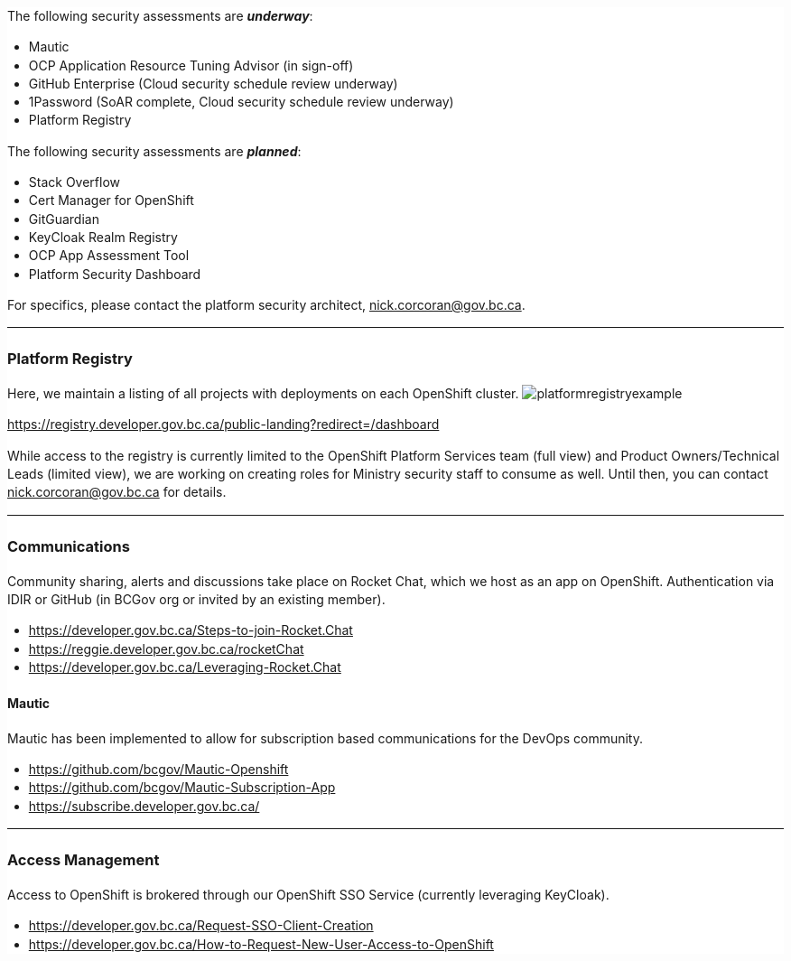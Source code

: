 The following security assessments are ***underway***:
- Mautic
- OCP Application Resource Tuning Advisor (in sign-off)
- GitHub Enterprise (Cloud security schedule review underway)
- 1Password (SoAR complete, Cloud security schedule review underway)
- Platform Registry

The following security assessments are ***planned***:
- Stack Overflow
- Cert Manager for OpenShift
- GitGuardian
- KeyCloak Realm Registry
- OCP App Assessment Tool
- Platform Security Dashboard

For specifics, please contact the platform security architect, nick.corcoran@gov.bc.ca.

------
### <a name="platform-registry"></a>Platform Registry

Here, we maintain a listing of all projects with deployments on each OpenShift cluster. 
![platformregistryexample](https://user-images.githubusercontent.com/53879638/144318853-104588bc-0db8-4cd7-8616-13c1c137f199.JPG)

https://registry.developer.gov.bc.ca/public-landing?redirect=/dashboard

While access to the registry is currently limited to the OpenShift Platform Services team (full view) and Product Owners/Technical Leads (limited view), we are working on creating roles for Ministry security staff to consume as well.  Until then, you can contact nick.corcoran@gov.bc.ca for details.

------
### <a name="communications"></a>Communications

Community sharing, alerts and discussions take place on Rocket Chat, which we host as an app on OpenShift.  Authentication via IDIR or GitHub (in BCGov org or invited by an existing member).
- https://developer.gov.bc.ca/Steps-to-join-Rocket.Chat
- https://reggie.developer.gov.bc.ca/rocketChat
- https://developer.gov.bc.ca/Leveraging-Rocket.Chat

#### Mautic

Mautic has been implemented to allow for subscription based communications for the DevOps community. 
- https://github.com/bcgov/Mautic-Openshift
- https://github.com/bcgov/Mautic-Subscription-App
- https://subscribe.developer.gov.bc.ca/

------
### <a name="access-management"></a>Access Management

Access to OpenShift is brokered through our OpenShift SSO Service (currently leveraging KeyCloak).

- https://developer.gov.bc.ca/Request-SSO-Client-Creation
- https://developer.gov.bc.ca/How-to-Request-New-User-Access-to-OpenShift
